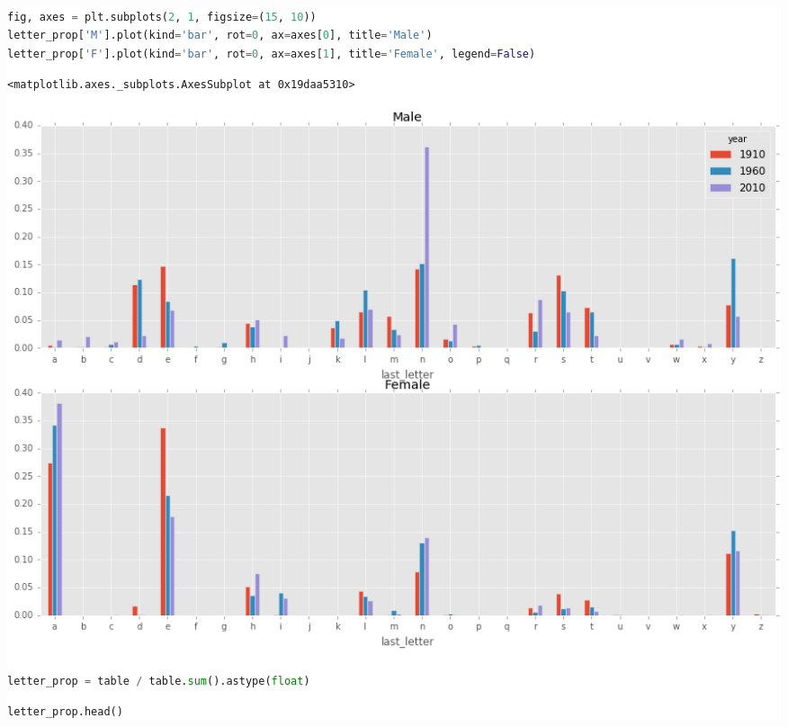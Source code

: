


```python
fig, axes = plt.subplots(2, 1, figsize=(15, 10)) 
letter_prop['M'].plot(kind='bar', rot=0, ax=axes[0], title='Male') 
letter_prop['F'].plot(kind='bar', rot=0, ax=axes[1], title='Female', legend=False)
```




    <matplotlib.axes._subplots.AxesSubplot at 0x19daa5310>




![png](output_101_1.png)



```python
letter_prop = table / table.sum().astype(float)
```


```python
letter_prop.head()
```
